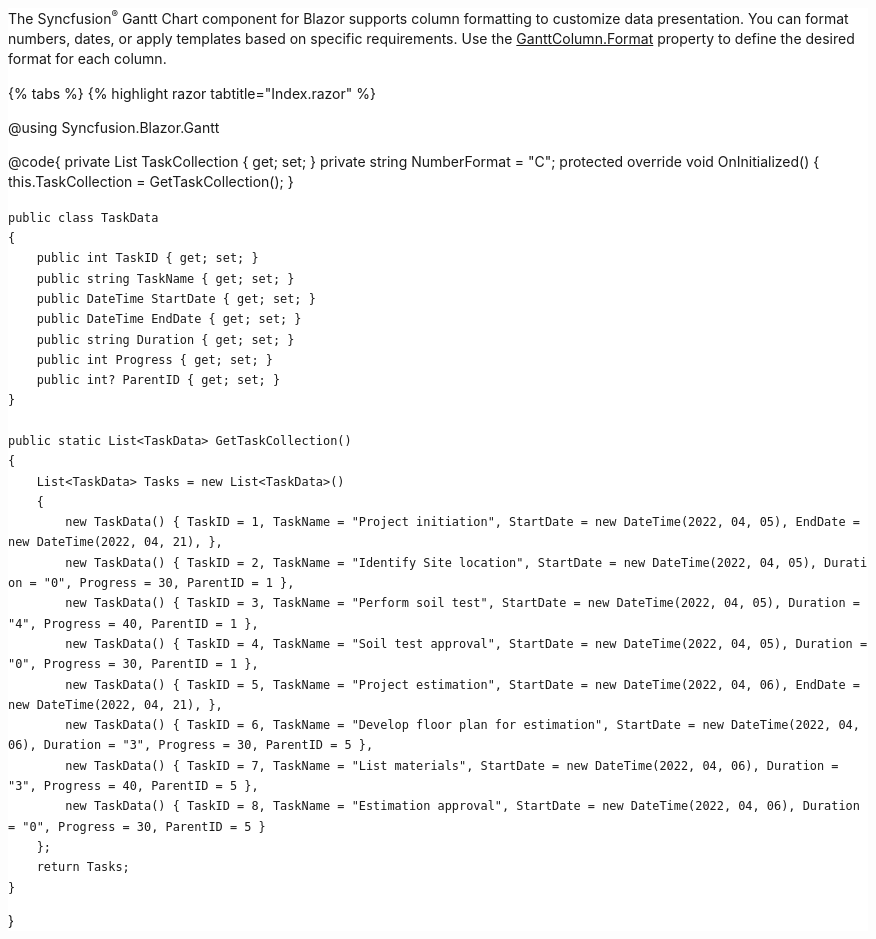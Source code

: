 The Syncfusion<sup style="font-size:70%">&reg;</sup> Gantt Chart component for Blazor supports column formatting to customize data presentation. You can format numbers, dates, or apply templates based on specific requirements. Use the [GanttColumn.Format](https://help.syncfusion.com/cr/blazor/Syncfusion.Blazor.Gantt.GanttColumn.html#Syncfusion_Blazor_Gantt_GanttColumn_Format) property to define the desired format for each column.

{% tabs %}
{% highlight razor tabtitle="Index.razor" %}

@using Syncfusion.Blazor.Gantt

<SfGantt DataSource="@TaskCollection" Height="450px" Width="700px">
    <GanttTaskFields Id="TaskID" Name="TaskName" StartDate="StartDate" EndDate="EndDate" Duration="Duration" Progress="Progress" ParentID="ParentID">
    </GanttTaskFields>
    <GanttColumns>
        <GanttColumn Field="TaskID" Width="150"></GanttColumn>
        <GanttColumn Field="TaskName" Width="150"></GanttColumn>
        <GanttColumn Field="Progress" Format="@NumberFormat" Width="250"></GanttColumn>
        <GanttColumn Field="StartDate" Format="yyyy/MM/dd" Width="250"></GanttColumn>
    </GanttColumns>
</SfGantt>

@code{
    private List<TaskData> TaskCollection { get; set; }
    private string NumberFormat = "C";
    protected override void OnInitialized()
    {
        this.TaskCollection = GetTaskCollection();
    }

    public class TaskData
    {
        public int TaskID { get; set; }
        public string TaskName { get; set; }
        public DateTime StartDate { get; set; }
        public DateTime EndDate { get; set; }
        public string Duration { get; set; }
        public int Progress { get; set; }
        public int? ParentID { get; set; }
    }

    public static List<TaskData> GetTaskCollection()
    {
        List<TaskData> Tasks = new List<TaskData>() 
        {
            new TaskData() { TaskID = 1, TaskName = "Project initiation", StartDate = new DateTime(2022, 04, 05), EndDate = new DateTime(2022, 04, 21), },
            new TaskData() { TaskID = 2, TaskName = "Identify Site location", StartDate = new DateTime(2022, 04, 05), Duration = "0", Progress = 30, ParentID = 1 },
            new TaskData() { TaskID = 3, TaskName = "Perform soil test", StartDate = new DateTime(2022, 04, 05), Duration = "4", Progress = 40, ParentID = 1 },
            new TaskData() { TaskID = 4, TaskName = "Soil test approval", StartDate = new DateTime(2022, 04, 05), Duration = "0", Progress = 30, ParentID = 1 },
            new TaskData() { TaskID = 5, TaskName = "Project estimation", StartDate = new DateTime(2022, 04, 06), EndDate = new DateTime(2022, 04, 21), },
            new TaskData() { TaskID = 6, TaskName = "Develop floor plan for estimation", StartDate = new DateTime(2022, 04, 06), Duration = "3", Progress = 30, ParentID = 5 },
            new TaskData() { TaskID = 7, TaskName = "List materials", StartDate = new DateTime(2022, 04, 06), Duration = "3", Progress = 40, ParentID = 5 },
            new TaskData() { TaskID = 8, TaskName = "Estimation approval", StartDate = new DateTime(2022, 04, 06), Duration = "0", Progress = 30, ParentID = 5 }
        };
        return Tasks;
    }
}
